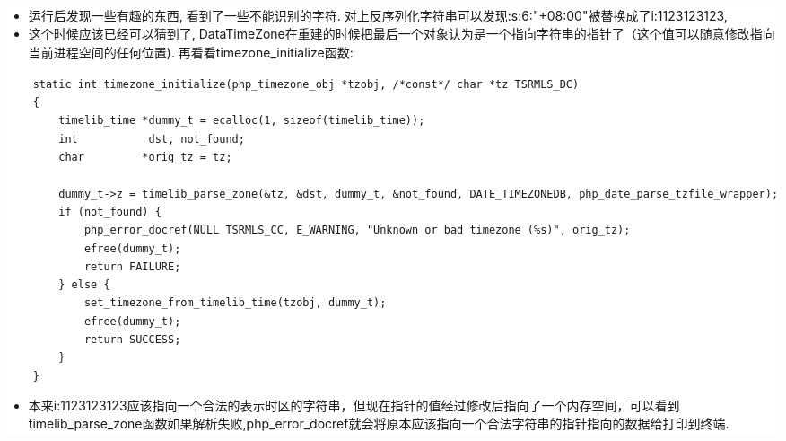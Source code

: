 
* 运行后发现一些有趣的东西, 看到了一些不能识别的字符. 对上反序列化字符串可以发现:s:6:"+08:00"被替换成了i:1123123123,
* 这个时候应该已经可以猜到了, DataTimeZone在重建的时候把最后一个对象认为是一个指向字符串的指针了（这个值可以随意修改指向当前进程空间的任何位置). 再看看timezone_initialize函数:
	
```
	static int timezone_initialize(php_timezone_obj *tzobj, /*const*/ char *tz TSRMLS_DC)
	{
		timelib_time *dummy_t = ecalloc(1, sizeof(timelib_time));
		int           dst, not_found;
		char         *orig_tz = tz;
	
		dummy_t->z = timelib_parse_zone(&tz, &dst, dummy_t, &not_found, DATE_TIMEZONEDB, php_date_parse_tzfile_wrapper);
		if (not_found) {
			php_error_docref(NULL TSRMLS_CC, E_WARNING, "Unknown or bad timezone (%s)", orig_tz);
			efree(dummy_t);
			return FAILURE;
		} else {
			set_timezone_from_timelib_time(tzobj, dummy_t);
			efree(dummy_t);
			return SUCCESS;
		}
	}
```
	
   * 本来i:1123123123应该指向一个合法的表示时区的字符串，但现在指针的值经过修改后指向了一个内存空间，可以看到timelib_parse_zone函数如果解析失败,php_error_docref就会将原本应该指向一个合法字符串的指针指向的数据给打印到终端.
	
	



	


	
	

	

